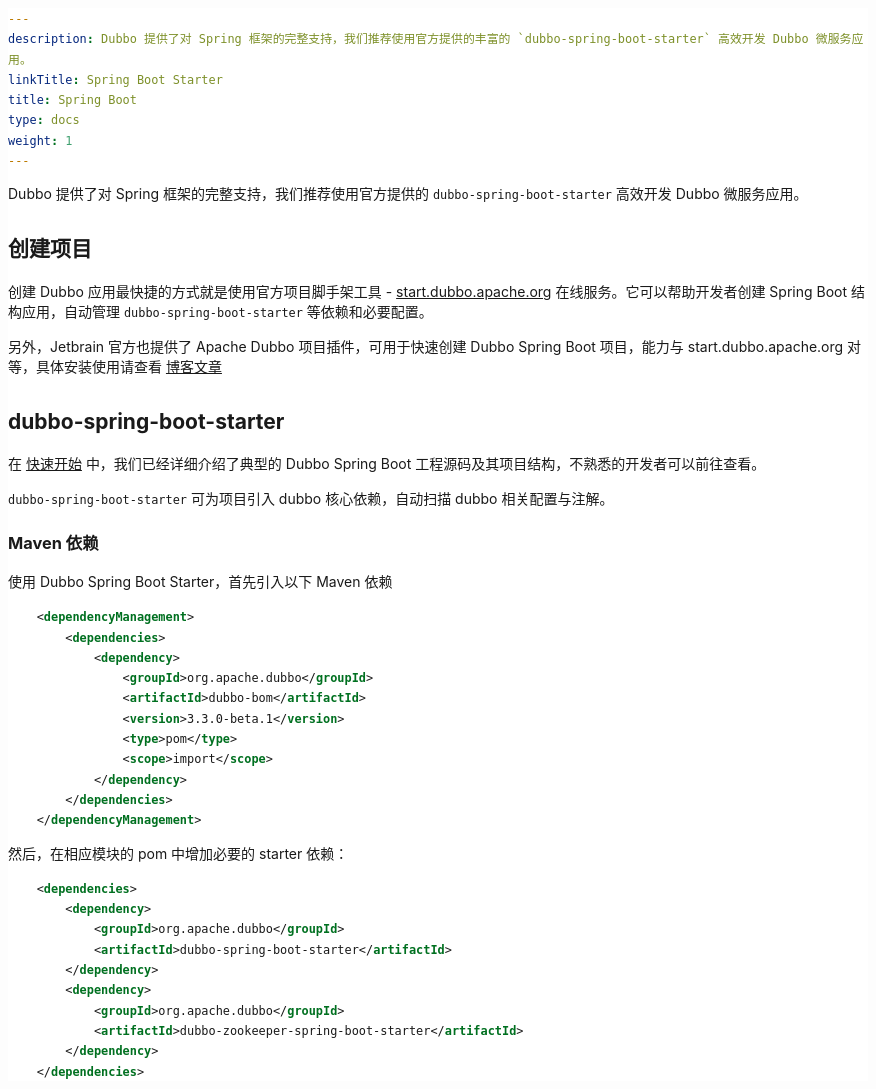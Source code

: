 ```yaml
---
description: Dubbo 提供了对 Spring 框架的完整支持，我们推荐使用官方提供的丰富的 `dubbo-spring-boot-starter` 高效开发 Dubbo 微服务应用。
linkTitle: Spring Boot Starter
title: Spring Boot
type: docs
weight: 1
---
```


Dubbo 提供了对 Spring 框架的完整支持，我们推荐使用官方提供的 `dubbo-spring-boot-starter` 高效开发 Dubbo 微服务应用。

## 创建项目
创建 Dubbo 应用最快捷的方式就是使用官方项目脚手架工具 - <a href="https://start.dubbo.apache.org" target="_blank">start.dubbo.apache.org</a> 在线服务。它可以帮助开发者创建 Spring Boot 结构应用，自动管理 `dubbo-spring-boot-starter` 等依赖和必要配置。

另外，Jetbrain 官方也提供了 Apache Dubbo 项目插件，可用于快速创建 Dubbo Spring Boot 项目，能力与 start.dubbo.apache.org 对等，具体安装使用请查看 [博客文章](zh-cn/blog/2023/10/23/intellij-idea%EF%B8%8Fapache-dubboidea官方插件正式发布/)

## dubbo-spring-boot-starter
在 [快速开始](/zh-cn/overview/mannual/java-sdk/quick-start/) 中，我们已经详细介绍了典型的 Dubbo Spring Boot 工程源码及其项目结构，不熟悉的开发者可以前往查看。

`dubbo-spring-boot-starter` 可为项目引入 dubbo 核心依赖，自动扫描 dubbo 相关配置与注解。

### Maven 依赖

使用 Dubbo Spring Boot Starter，首先引入以下 Maven 依赖

```xml
    <dependencyManagement>
        <dependencies>
            <dependency>
                <groupId>org.apache.dubbo</groupId>
                <artifactId>dubbo-bom</artifactId>
                <version>3.3.0-beta.1</version>
                <type>pom</type>
                <scope>import</scope>
            </dependency>
        </dependencies>
    </dependencyManagement>
```

然后，在相应模块的 pom 中增加必要的 starter 依赖：
```xml
    <dependencies>
        <dependency>
            <groupId>org.apache.dubbo</groupId>
            <artifactId>dubbo-spring-boot-starter</artifactId>
        </dependency>
        <dependency>
            <groupId>org.apache.dubbo</groupId>
            <artifactId>dubbo-zookeeper-spring-boot-starter</artifactId>
        </dependency>
    </dependencies>
```
